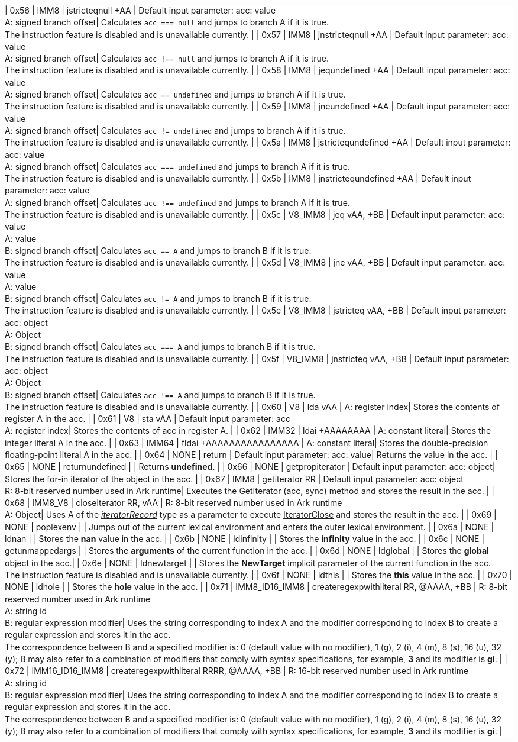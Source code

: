 |  0x56	|  IMM8	|  jstricteqnull +AA	|  Default input parameter: acc: value<br>A: signed branch offset|  Calculates `acc === null` and jumps to branch A if it is true.<br>The instruction feature is disabled and is unavailable currently.  |
|  0x57	|  IMM8	|  jnstricteqnull +AA	|  Default input parameter: acc: value<br>A: signed branch offset|  Calculates `acc !== null` and jumps to branch A if it is true.<br>The instruction feature is disabled and is unavailable currently.  |
|  0x58	|  IMM8	|  jequndefined +AA	|  Default input parameter: acc: value<br>A: signed branch offset|  Calculates `acc == undefined` and jumps to branch A if it is true.<br>The instruction feature is disabled and is unavailable currently.  |
|  0x59	|  IMM8	|  jneundefined +AA	|  Default input parameter: acc: value<br>A: signed branch offset|  Calculates `acc != undefined` and jumps to branch A if it is true.<br>The instruction feature is disabled and is unavailable currently.  |
|  0x5a	|  IMM8	|  jstrictequndefined +AA	|  Default input parameter: acc: value<br>A: signed branch offset|  Calculates `acc === undefined` and jumps to branch A if it is true.<br>The instruction feature is disabled and is unavailable currently.  |
|  0x5b	|  IMM8	|  jnstrictequndefined +AA	|  Default input parameter: acc: value<br>A: signed branch offset|  Calculates `acc !== undefined` and jumps to branch A if it is true.<br>The instruction feature is disabled and is unavailable currently.  |
|  0x5c	|  V8_IMM8	|  jeq vAA, +BB	|  Default input parameter: acc: value<br>A: value<br>B: signed branch offset|  Calculates `acc == A` and jumps to branch B if it is true.<br>The instruction feature is disabled and is unavailable currently.  |
|  0x5d	|  V8_IMM8	|  jne vAA, +BB	|  Default input parameter: acc: value<br>A: value<br>B: signed branch offset|  Calculates `acc != A` and jumps to branch B if it is true.<br>The instruction feature is disabled and is unavailable currently.  |
|  0x5e	|  V8_IMM8	|  jstricteq vAA, +BB	|  Default input parameter: acc: object<br>A: Object<br>B: signed branch offset|  Calculates `acc === A` and jumps to branch B if it is true.<br>The instruction feature is disabled and is unavailable currently.  |
|  0x5f	|  V8_IMM8	|  jnstricteq vAA, +BB	|  Default input parameter: acc: object<br>A: Object<br>B: signed branch offset|  Calculates `acc !== A` and jumps to branch B if it is true.<br>The instruction feature is disabled and is unavailable currently.  |
|  0x60	|  V8	|  lda vAA	|  A: register index|  Stores the contents of register A in the acc.  |
|  0x61	|  V8	|  sta vAA	|  Default input parameter: acc<br>A: register index|  Stores the contents of acc in register A.  |
|  0x62	|  IMM32	|  ldai +AAAAAAAA	|  A: constant literal|  Stores the integer literal A in the acc.  |
|  0x63	|  IMM64	|  fldai +AAAAAAAAAAAAAAAA	|  A: constant literal|  Stores the double-precision floating-point literal A in the acc.  |
|  0x64	|  NONE	|  return	|  Default input parameter: acc: value|  Returns the value in the acc.  |
|  0x65	|  NONE	|  returnundefined	 | 	|  Returns **undefined**.  |
|  0x66	|  NONE	|  getpropiterator	|  Default input parameter: acc: object|  Stores the [for-in iterator](https://262.ecma-international.org/12.0/#sec-createiterresultobject) of the object in the acc.  |
|  0x67	|  IMM8	|  getiterator RR	|  Default input parameter: acc: object<br>R: 8-bit reserved number used in Ark runtime|  Executes the [GetIterator](https://262.ecma-international.org/12.0/#sec-getiterator) (acc, sync) method and stores the result in the acc.  |
|  0x68	|  IMM8_V8	|  closeiterator RR, vAA	|  R: 8-bit reserved number used in Ark runtime<br>A: Object|  Uses A of the *[iteratorRecord](https://262.ecma-international.org/12.0/#sec-iterator-records)* type as a parameter to execute [IteratorClose](https://262.ecma-international.org/12.0/#sec-iteratorclose) and stores the result in the acc.  |
|  0x69	|  NONE	|  poplexenv	|   	|  Jumps out of the current lexical environment and enters the outer lexical environment.  |
|  0x6a	|  NONE	|  ldnan	|   	|  Stores the **nan** value in the acc.  |
|  0x6b	|  NONE	|  ldinfinity	|   	|  Stores the **infinity** value in the acc.  |
|  0x6c	|  NONE	|  getunmappedargs	 |  	|  Stores the **arguments** of the current function in the acc.  |
|  0x6d	|  NONE	|  ldglobal	 |  	|  Stores the **global** object in the acc.|
|  0x6e	|  NONE	|  ldnewtarget	 |  	|  Stores the **NewTarget** implicit parameter of the current function in the acc.<br>The instruction feature is disabled and is unavailable currently.  |
|  0x6f	|  NONE	|  ldthis	|   	|  Stores the **this** value in the acc.  |
|  0x70	|  NONE	|  ldhole	 |  	|  Stores the **hole** value in the acc.  |
|  0x71	|  IMM8_ID16_IMM8	|  createregexpwithliteral RR, @AAAA, +BB	|  R: 8-bit reserved number used in Ark runtime<br>A: string id<br>B: regular expression modifier|  Uses the string corresponding to index A and the modifier corresponding to index B to create a regular expression and stores it in the acc.<br>The correspondence between B and a specified modifier is: 0 (default value with no modifier), 1 (g), 2 (i), 4 (m), 8 (s), 16 (u), 32 (y); B may also refer to a combination of modifiers that comply with syntax specifications, for example, **3** and its modifier is **gi**. |
|  0x72	|  IMM16_ID16_IMM8	|  createregexpwithliteral RRRR, @AAAA, +BB	|  R: 16-bit reserved number used in Ark runtime<br>A: string id<br>B: regular expression modifier|  Uses the string corresponding to index A and the modifier corresponding to index B to create a regular expression and stores it in the acc.<br>The correspondence between B and a specified modifier is: 0 (default value with no modifier), 1 (g), 2 (i), 4 (m), 8 (s), 16 (u), 32 (y); B may also refer to a combination of modifiers that comply with syntax specifications, for example, **3** and its modifier is **gi**. |